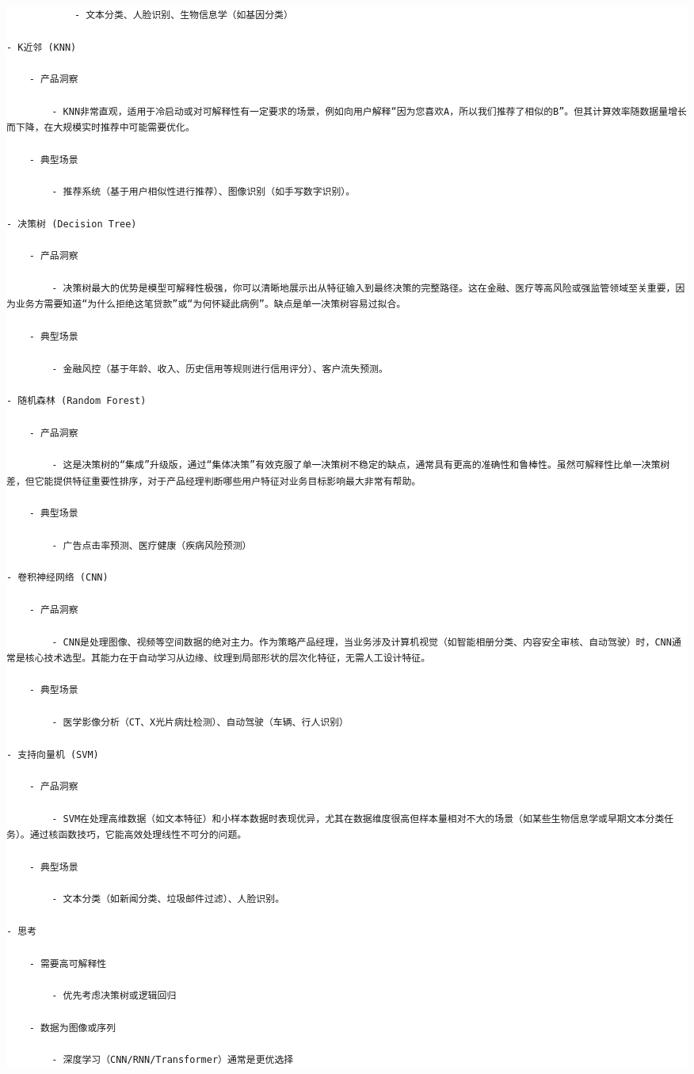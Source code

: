 				- 文本分类、人脸识别、生物信息学（如基因分类）

	- K近邻 (KNN)​

		- 产品洞察

			- KNN非常直观，适用于冷启动或对可解释性有一定要求的场景，例如向用户解释“因为您喜欢A，所以我们推荐了相似的B”。但其计算效率随数据量增长而下降，在大规模实时推荐中可能需要优化。

		- 典型场景​

			- 推荐系统​（基于用户相似性进行推荐）、图像识别​（如手写数字识别）。

	- ​决策树 (Decision Tree)​

		- 产品洞察

			- 决策树最大的优势是模型可解释性极强，你可以清晰地展示出从特征输入到最终决策的完整路径。这在金融、医疗等高风险或强监管领域至关重要，因为业务方需要知道“为什么拒绝这笔贷款”或“为何怀疑此病例”。缺点是单一决策树容易过拟合。

		- 典型场景​

			- 金融风控​（基于年龄、收入、历史信用等规则进行信用评分）、客户流失预测。

	- 随机森林 (Random Forest)​

		- 产品洞察

			- 这是决策树的“集成”升级版，通过“集体决策”有效克服了单一决策树不稳定的缺点，通常具有更高的准确性和鲁棒性。虽然可解释性比单一决策树差，但它能提供特征重要性排序，对于产品经理判断哪些用户特征对业务目标影响最大非常有帮助。

		- 典型场景​

			- 广告点击率预测、医疗健康​（疾病风险预测）

	- 卷积神经网络 (CNN)​

		- 产品洞察

			- CNN是处理图像、视频等空间数据的绝对主力。作为策略产品经理，当业务涉及计算机视觉（如智能相册分类、内容安全审核、自动驾驶）时，CNN通常是核心技术选型。其能力在于自动学习从边缘、纹理到局部形状的层次化特征，无需人工设计特征。

		- 典型场景​

			- 医学影像分析​（CT、X光片病灶检测）、自动驾驶​（车辆、行人识别）

	- 支持向量机 (SVM)​

		- 产品洞察

			- SVM在处理高维数据​（如文本特征）和小样本数据时表现优异，尤其在数据维度很高但样本量相对不大的场景（如某些生物信息学或早期文本分类任务）。通过核函数技巧，它能高效处理线性不可分的问题。

		- 典型场景​

			- 文本分类​（如新闻分类、垃圾邮件过滤）、人脸识别。

	- 思考

		- ​需要高可解释性

			- 优先考虑决策树或逻辑回归

		- ​数据为图像或序列​

			- 深度学习（CNN/RNN/Transformer）通常是更优选择
